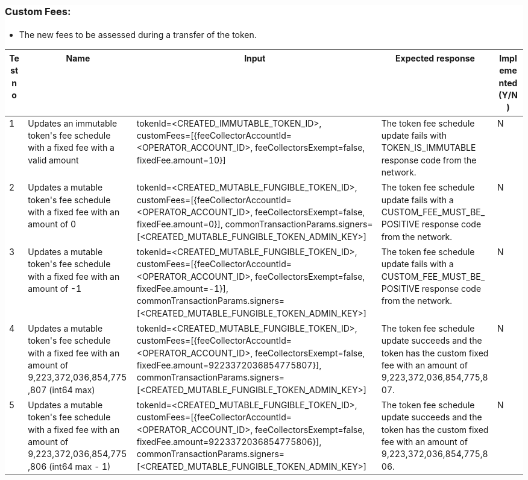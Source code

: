### **Custom Fees:**

- The new fees to be assessed during a transfer of the token.

| Test no | Name                                                                                                                                      | Input                                                                                                                                                                                                                                                                                                                                                                                                                                        | Expected response                                                                                                                                | Implemented (Y/N) |
|---------|-------------------------------------------------------------------------------------------------------------------------------------------|----------------------------------------------------------------------------------------------------------------------------------------------------------------------------------------------------------------------------------------------------------------------------------------------------------------------------------------------------------------------------------------------------------------------------------------------|--------------------------------------------------------------------------------------------------------------------------------------------------|-------------------|
| 1       | Updates an immutable token's fee schedule with a fixed fee with a valid amount                                                            | tokenId=<CREATED_IMMUTABLE_TOKEN_ID>, customFees=[{feeCollectorAccountId=<OPERATOR_ACCOUNT_ID>, feeCollectorsExempt=false, fixedFee.amount=10}]                                                                                                                                                                                                                                                                                              | The token fee schedule update fails with TOKEN_IS_IMMUTABLE response code from the network.                                                      | N                 |
| 2       | Updates a mutable token's fee schedule with a fixed fee with an amount of 0                                                               | tokenId=<CREATED_MUTABLE_FUNGIBLE_TOKEN_ID>, customFees=[{feeCollectorAccountId=<OPERATOR_ACCOUNT_ID>, feeCollectorsExempt=false, fixedFee.amount=0}], commonTransactionParams.signers=[<CREATED_MUTABLE_FUNGIBLE_TOKEN_ADMIN_KEY>]                                                                                                                                                                                                          | The token fee schedule update fails with a CUSTOM_FEE_MUST_BE_POSITIVE response code from the network.                                           | N                 |
| 3       | Updates a mutable token's fee schedule with a fixed fee with an amount of -1                                                              | tokenId=<CREATED_MUTABLE_FUNGIBLE_TOKEN_ID>, customFees=[{feeCollectorAccountId=<OPERATOR_ACCOUNT_ID>, feeCollectorsExempt=false, fixedFee.amount=-1}], commonTransactionParams.signers=[<CREATED_MUTABLE_FUNGIBLE_TOKEN_ADMIN_KEY>]                                                                                                                                                                                                         | The token fee schedule update fails with a CUSTOM_FEE_MUST_BE_POSITIVE response code from the network.                                           | N                 |
| 4       | Updates a mutable token's fee schedule with a fixed fee with an amount of 9,223,372,036,854,775,807 (int64 max)                           | tokenId=<CREATED_MUTABLE_FUNGIBLE_TOKEN_ID>, customFees=[{feeCollectorAccountId=<OPERATOR_ACCOUNT_ID>, feeCollectorsExempt=false, fixedFee.amount=9223372036854775807}], commonTransactionParams.signers=[<CREATED_MUTABLE_FUNGIBLE_TOKEN_ADMIN_KEY>]                                                                                                                                                                                        | The token fee schedule update succeeds and the token has the custom fixed fee with an amount of 9,223,372,036,854,775,807.                       | N                 |
| 5       | Updates a mutable token's fee schedule with a fixed fee with an amount of 9,223,372,036,854,775,806 (int64 max - 1)                       | tokenId=<CREATED_MUTABLE_FUNGIBLE_TOKEN_ID>, customFees=[{feeCollectorAccountId=<OPERATOR_ACCOUNT_ID>, feeCollectorsExempt=false, fixedFee.amount=9223372036854775806}], commonTransactionParams.signers=[<CREATED_MUTABLE_FUNGIBLE_TOKEN_ADMIN_KEY>]                                                                                                                                                                                        | The token fee schedule update succeeds and the token has the custom fixed fee with an amount of 9,223,372,036,854,775,806.                       | N                 |
